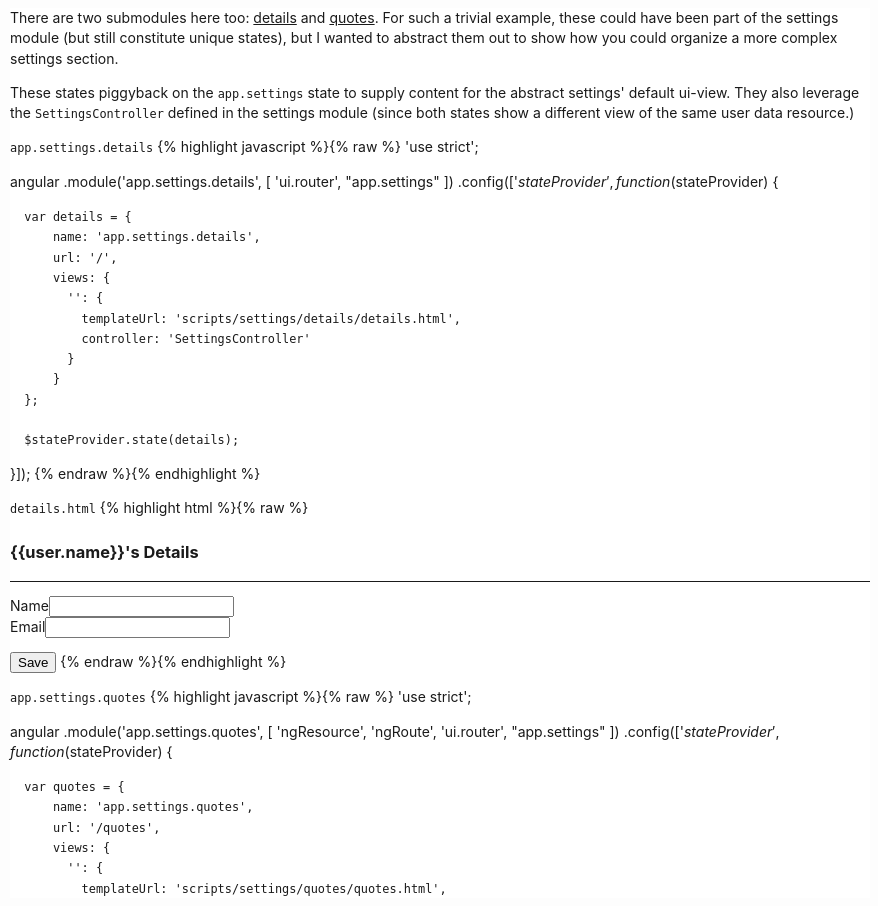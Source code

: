 There are two submodules here too: [details](https://github.com/benschw/ui-router-demo/blob/master/app/scripts/settings/details/details.js) and [quotes](https://github.com/benschw/ui-router-demo/blob/master/app/scripts/settings/quotes/quotes.js). For such a trivial example, these could have been part of the settings module (but still constitute unique states), but I wanted to abstract them out to show how you could organize a more complex settings section.

These states piggyback on the `app.settings` state to supply content for the abstract settings' default ui-view. They also leverage the `SettingsController` defined in the settings module (since both states show a different view of the same user data resource.)

`app.settings.details`
{% highlight javascript %}{% raw %}
'use strict';

angular
  .module('app.settings.details', [
    'ui.router',
    "app.settings"
  ])
  .config(['$stateProvider', function($stateProvider) {

      var details = {
          name: 'app.settings.details',
          url: '/',
          views: {
            '': {
              templateUrl: 'scripts/settings/details/details.html',
              controller: 'SettingsController'
            }
          }
      };

      $stateProvider.state(details);

  }]);
{% endraw %}{% endhighlight %}

`details.html`
{% highlight html %}{% raw %}
<h3>{{user.name}}'s Details</h3>
<hr>
<div class="form-group"><label>Name</label><input class="form-control" type="text" ng-model="user.name" /></div>
<div class="form-group"><label>Email</label><input class="form-control" type="text" ng-model="user.email" /></div>

<button class="btn btn-default" ng-click="done()">Save</button>
{% endraw %}{% endhighlight %}


`app.settings.quotes`
{% highlight javascript %}{% raw %}
'use strict';

angular
  .module('app.settings.quotes', [
    'ngResource',
    'ngRoute',
    'ui.router',
    "app.settings"
  ])
  .config(['$stateProvider', function($stateProvider) {

      var quotes = {
          name: 'app.settings.quotes',
          url: '/quotes',
          views: {
            '': {
              templateUrl: 'scripts/settings/quotes/quotes.html',
